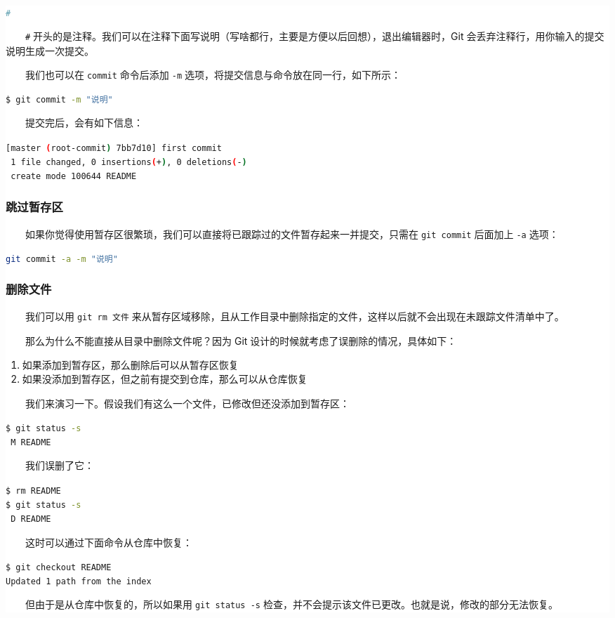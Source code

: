 ```bash
#

```

&emsp;&emsp;`#` 开头的是注释。我们可以在注释下面写说明（写啥都行，主要是方便以后回想），退出编辑器时，Git 会丢弃注释行，用你输入的提交说明生成一次提交。

&emsp;&emsp;我们也可以在 `commit` 命令后添加 `-m` 选项，将提交信息与命令放在同一行，如下所示：

```bash
$ git commit -m "说明"
```

&emsp;&emsp;提交完后，会有如下信息：

```bash
[master (root-commit) 7bb7d10] first commit
 1 file changed, 0 insertions(+), 0 deletions(-)
 create mode 100644 README
```

### 跳过暂存区

&emsp;&emsp;如果你觉得使用暂存区很繁琐，我们可以直接将已跟踪过的文件暂存起来一并提交，只需在 `git commit` 后面加上 `-a` 选项：

```bash
git commit -a -m "说明"
```

### 删除文件

&emsp;&emsp;我们可以用 `git rm 文件` 来从暂存区域移除，且从工作目录中删除指定的文件，这样以后就不会出现在未跟踪文件清单中了。

&emsp;&emsp;那么为什么不能直接从目录中删除文件呢？因为 Git 设计的时候就考虑了误删除的情况，具体如下：

1. 如果添加到暂存区，那么删除后可以从暂存区恢复
2. 如果没添加到暂存区，但之前有提交到仓库，那么可以从仓库恢复

&emsp;&emsp;我们来演习一下。假设我们有这么一个文件，已修改但还没添加到暂存区：

```bash
$ git status -s
 M README
```

&emsp;&emsp;我们误删了它：

```bash
$ rm README
$ git status -s
 D README
```

&emsp;&emsp;这时可以通过下面命令从仓库中恢复：

```bash
$ git checkout README
Updated 1 path from the index
```

&emsp;&emsp;但由于是从仓库中恢复的，所以如果用 `git status -s` 检查，并不会提示该文件已更改。也就是说，修改的部分无法恢复。
